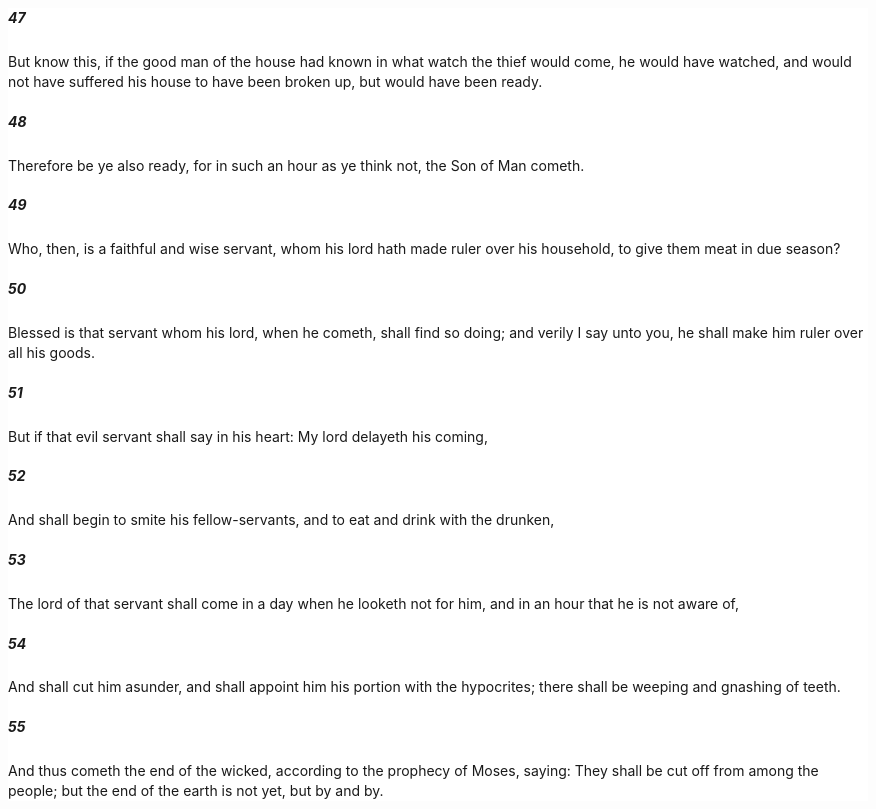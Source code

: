 ##### 47

But know this, if the good man of the house had known in what watch the thief would come, he would have watched, and would not have suffered his house to have been broken up, but would have been ready.

##### 48

Therefore be ye also ready, for in such an hour as ye think not, the Son of Man cometh.

##### 49

Who, then, is a faithful and wise servant, whom his lord hath made ruler over his household, to give them meat in due season?

##### 50

Blessed is that servant whom his lord, when he cometh, shall find so doing; and verily I say unto you, he shall make him ruler over all his goods.

##### 51

But if that evil servant shall say in his heart: My lord delayeth his coming,

##### 52

And shall begin to smite his fellow-servants, and to eat and drink with the drunken,

##### 53

The lord of that servant shall come in a day when he looketh not for him, and in an hour that he is not aware of,

##### 54

And shall cut him asunder, and shall appoint him his portion with the hypocrites; there shall be weeping and gnashing of teeth.

##### 55

And thus cometh the end of the wicked, according to the prophecy of Moses, saying: They shall be cut off from among the people; but the end of the earth is not yet, but by and by.
